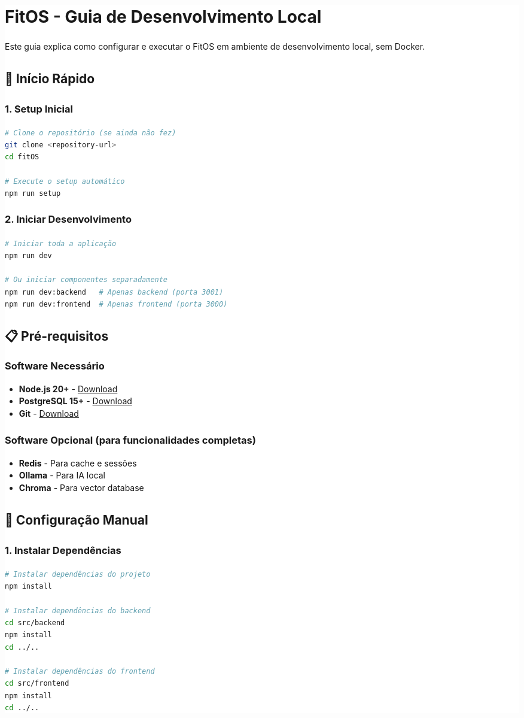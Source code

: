 # FitOS - Guia de Desenvolvimento Local

Este guia explica como configurar e executar o FitOS em ambiente de desenvolvimento local, sem Docker.

## 🚀 Início Rápido

### 1. Setup Inicial
```bash
# Clone o repositório (se ainda não fez)
git clone <repository-url>
cd fitOS

# Execute o setup automático
npm run setup
```

### 2. Iniciar Desenvolvimento
```bash
# Iniciar toda a aplicação
npm run dev

# Ou iniciar componentes separadamente
npm run dev:backend   # Apenas backend (porta 3001)
npm run dev:frontend  # Apenas frontend (porta 3000)
```

## 📋 Pré-requisitos

### Software Necessário
- **Node.js 20+** - [Download](https://nodejs.org/)
- **PostgreSQL 15+** - [Download](https://www.postgresql.org/download/)
- **Git** - [Download](https://git-scm.com/)

### Software Opcional (para funcionalidades completas)
- **Redis** - Para cache e sessões
- **Ollama** - Para IA local
- **Chroma** - Para vector database

## 🔧 Configuração Manual

### 1. Instalar Dependências

```bash
# Instalar dependências do projeto
npm install

# Instalar dependências do backend
cd src/backend
npm install
cd ../..

# Instalar dependências do frontend
cd src/frontend
npm install
cd ../..
```
